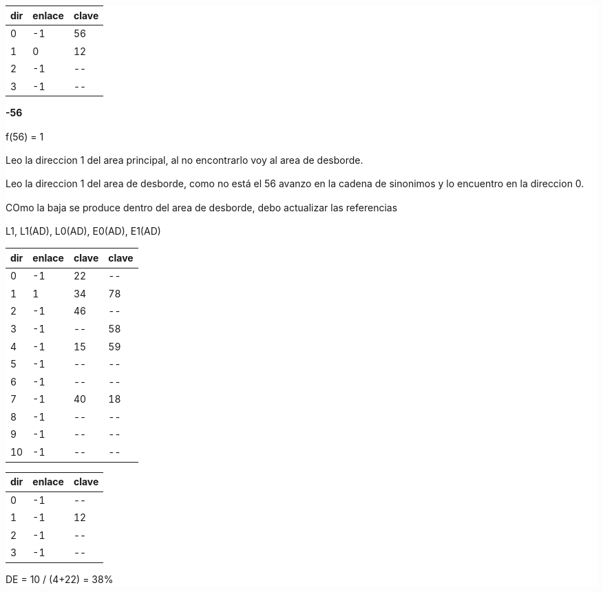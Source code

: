 |dir | enlace | clave |
| -- | -- | -- |
| 0 | -1 | 56 |
| 1 | 0 | 12 |
| 2 | -1 | -- |
| 3 | -1 | -- |


**-56**

f(56) = 1

Leo la direccion 1 del area principal, al no encontrarlo voy al area de desborde.

Leo la direccion 1 del area de desborde, como no está el 56 avanzo en la cadena de sinonimos y lo encuentro en la direccion 0.

COmo la baja se produce dentro del area de desborde, debo actualizar las referencias

L1, L1(AD), L0(AD), E0(AD), E1(AD)


|dir | enlace | clave | clave |
| -- | -- | -- | -- |
| 0 | -1 | 22 | -- |
| 1 | 1 | 34 | 78 |
| 2 | -1 | 46 | -- |
| 3 | -1 | -- | 58 |
| 4 | -1 | 15 | 59 |
| 5 | -1 | -- | -- |
| 6 | -1 | -- | -- |
| 7 | -1 | 40 | 18 |
| 8 | -1 | -- | -- |
| 9 | -1 | -- | -- |
| 10 | -1 | -- | -- |

|dir | enlace | clave |
| -- | -- | -- |
| 0 | -1 | -- |
| 1 | -1 | 12 |
| 2 | -1 | -- |
| 3 | -1 | -- |

DE = 10 / (4+22) = 38%
